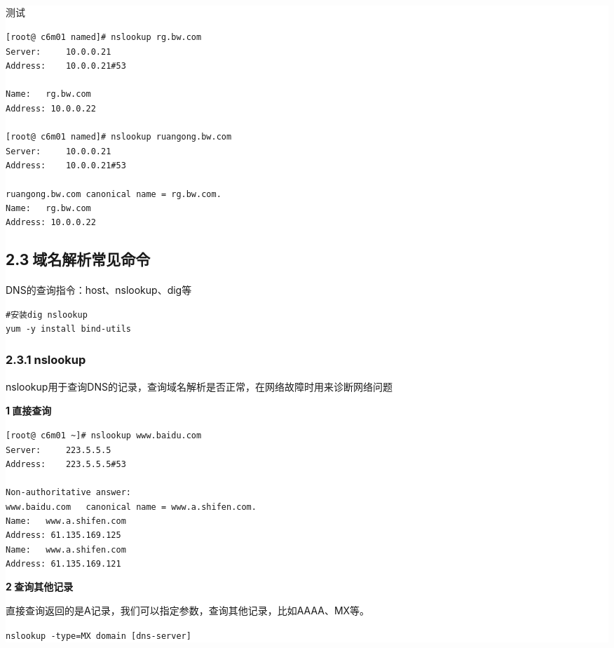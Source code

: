 测试

```shell
[root@ c6m01 named]# nslookup rg.bw.com
Server:		10.0.0.21
Address:	10.0.0.21#53

Name:	rg.bw.com
Address: 10.0.0.22

[root@ c6m01 named]# nslookup ruangong.bw.com
Server:		10.0.0.21
Address:	10.0.0.21#53

ruangong.bw.com	canonical name = rg.bw.com.
Name:	rg.bw.com
Address: 10.0.0.22
```



## 2.3 域名解析常见命令

DNS的查询指令：host、nslookup、dig等

```shell
#安装dig nslookup
yum -y install bind-utils
```



### 2.3.1 nslookup

nslookup用于查询DNS的记录，查询域名解析是否正常，在网络故障时用来诊断网络问题

**1 直接查询**

```shell
[root@ c6m01 ~]# nslookup www.baidu.com
Server:		223.5.5.5
Address:	223.5.5.5#53

Non-authoritative answer:
www.baidu.com	canonical name = www.a.shifen.com.
Name:	www.a.shifen.com
Address: 61.135.169.125
Name:	www.a.shifen.com
Address: 61.135.169.121
```

**2 查询其他记录**

直接查询返回的是A记录，我们可以指定参数，查询其他记录，比如AAAA、MX等。

```shell
nslookup -type=MX domain [dns-server]
```
